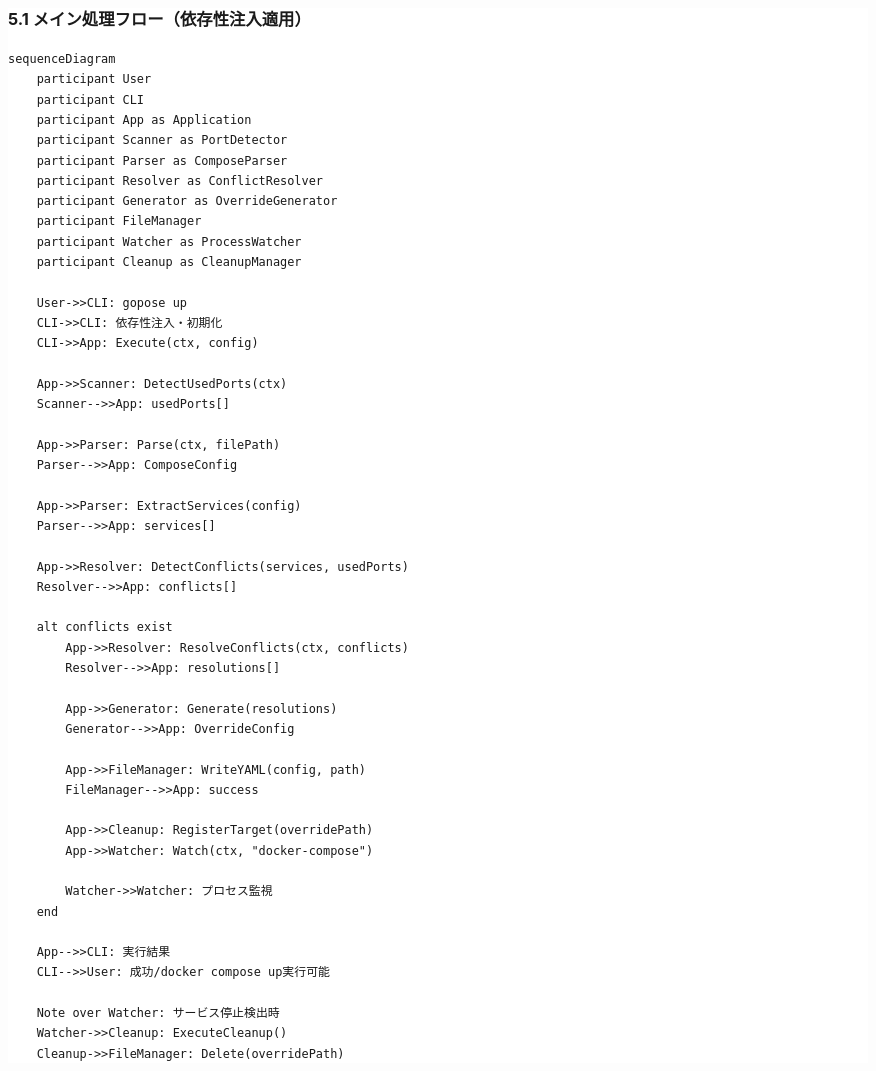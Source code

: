 ### 5.1 メイン処理フロー（依存性注入適用）

```mermaid
sequenceDiagram
    participant User
    participant CLI
    participant App as Application
    participant Scanner as PortDetector
    participant Parser as ComposeParser
    participant Resolver as ConflictResolver
    participant Generator as OverrideGenerator
    participant FileManager
    participant Watcher as ProcessWatcher
    participant Cleanup as CleanupManager
    
    User->>CLI: gopose up
    CLI->>CLI: 依存性注入・初期化
    CLI->>App: Execute(ctx, config)
    
    App->>Scanner: DetectUsedPorts(ctx)
    Scanner-->>App: usedPorts[]
    
    App->>Parser: Parse(ctx, filePath)
    Parser-->>App: ComposeConfig
    
    App->>Parser: ExtractServices(config)
    Parser-->>App: services[]
    
    App->>Resolver: DetectConflicts(services, usedPorts)
    Resolver-->>App: conflicts[]
    
    alt conflicts exist
        App->>Resolver: ResolveConflicts(ctx, conflicts)
        Resolver-->>App: resolutions[]
        
        App->>Generator: Generate(resolutions)
        Generator-->>App: OverrideConfig
        
        App->>FileManager: WriteYAML(config, path)
        FileManager-->>App: success
        
        App->>Cleanup: RegisterTarget(overridePath)
        App->>Watcher: Watch(ctx, "docker-compose")
        
        Watcher->>Watcher: プロセス監視
    end
    
    App-->>CLI: 実行結果
    CLI-->>User: 成功/docker compose up実行可能
    
    Note over Watcher: サービス停止検出時
    Watcher->>Cleanup: ExecuteCleanup()
    Cleanup->>FileManager: Delete(overridePath)
```

